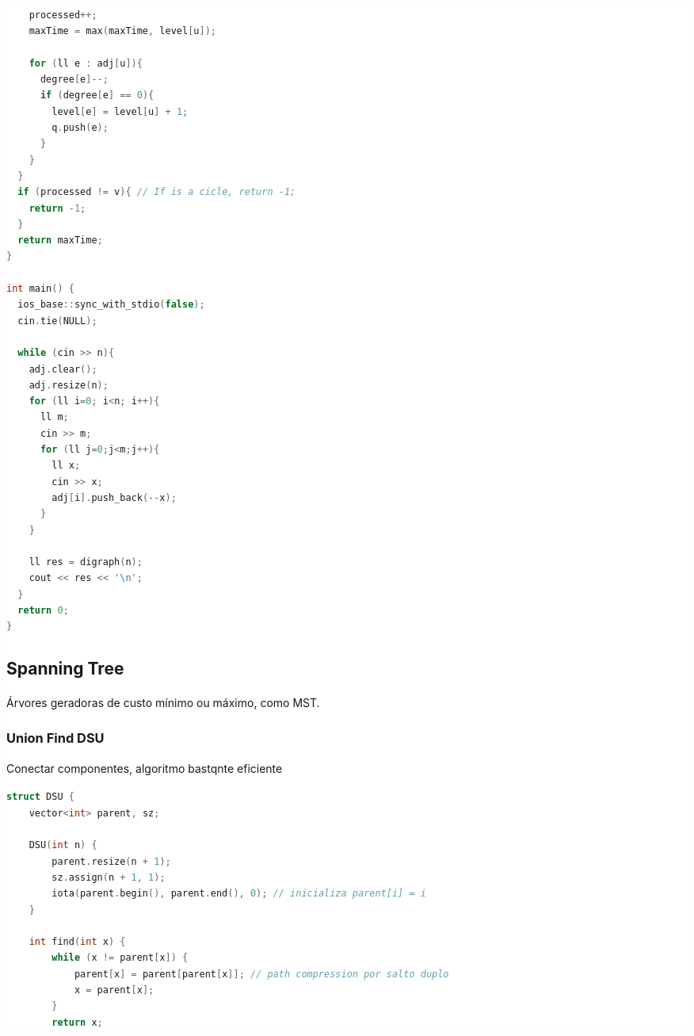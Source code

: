 ```c++
    processed++;
    maxTime = max(maxTime, level[u]);

    for (ll e : adj[u]){
      degree[e]--;
      if (degree[e] == 0){
        level[e] = level[u] + 1;
        q.push(e);
      }
    }
  }
  if (processed != v){ // If is a cicle, return -1;
    return -1;
  }
  return maxTime;
}

int main() {
  ios_base::sync_with_stdio(false);
  cin.tie(NULL);

  while (cin >> n){
    adj.clear();
    adj.resize(n);
    for (ll i=0; i<n; i++){
      ll m;
      cin >> m;
      for (ll j=0;j<m;j++){
        ll x;
        cin >> x;
        adj[i].push_back(--x);
      }
    }

    ll res = digraph(n);
    cout << res << '\n';
  }
  return 0;
}
```

## Spanning Tree
Árvores geradoras de custo mínimo ou máximo, como MST.

### Union Find DSU
Conectar componentes, algoritmo bastqnte eficiente
```c++
struct DSU {
    vector<int> parent, sz;

    DSU(int n) {
        parent.resize(n + 1);
        sz.assign(n + 1, 1);
        iota(parent.begin(), parent.end(), 0); // inicializa parent[i] = i
    }

    int find(int x) {
        while (x != parent[x]) {
            parent[x] = parent[parent[x]]; // path compression por salto duplo
            x = parent[x];
        }
        return x;
```